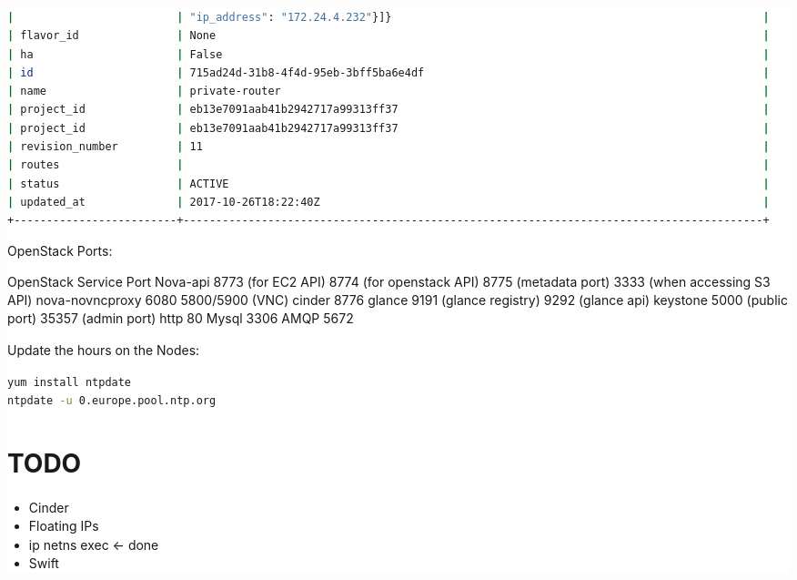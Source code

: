 ```bash
|                         | "ip_address": "172.24.4.232"}]}                                                         |
| flavor_id               | None                                                                                    |
| ha                      | False                                                                                   |
| id                      | 715ad24d-31b8-4f4d-95eb-3bff5ba6e4df                                                    |
| name                    | private-router                                                                          |
| project_id              | eb13e7091aab41b2942717a99313ff37                                                        |
| project_id              | eb13e7091aab41b2942717a99313ff37                                                        |
| revision_number         | 11                                                                                      |
| routes                  |                                                                                         |
| status                  | ACTIVE                                                                                  |
| updated_at              | 2017-10-26T18:22:40Z                                                                    |
+-------------------------+-----------------------------------------------------------------------------------------+
```


OpenStack Ports:

OpenStack Service      Port
Nova-api               8773 (for EC2 API)
                       8774 (for openstack API)
                       8775 (metadata port)
                       3333 (when accessing S3 API)
nova-novncproxy        6080
                       5800/5900 (VNC)
cinder                 8776
glance                 9191 (glance registry)
                       9292 (glance api)
keystone               5000 (public port)
                       35357 (admin port)
http                   80
Mysql                  3306
AMQP                   5672

Update the hours on the Nodes:

```bash
yum install ntpdate
ntpdate -u 0.europe.pool.ntp.org
```

# TODO

* Cinder
* Floating IPs
* ip netns exec <- done
* Swift

